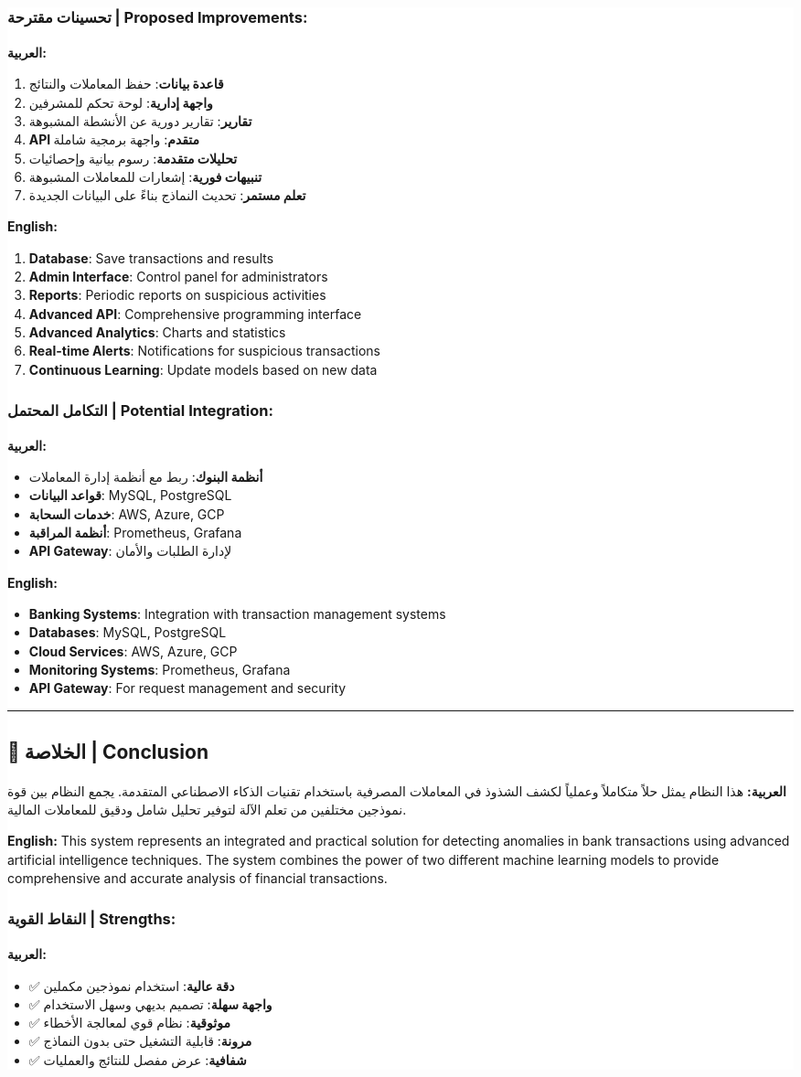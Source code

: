### تحسينات مقترحة | Proposed Improvements:
**العربية:**
1. **قاعدة بيانات**: حفظ المعاملات والنتائج
2. **واجهة إدارية**: لوحة تحكم للمشرفين
3. **تقارير**: تقارير دورية عن الأنشطة المشبوهة
4. **API متقدم**: واجهة برمجية شاملة
5. **تحليلات متقدمة**: رسوم بيانية وإحصائيات
6. **تنبيهات فورية**: إشعارات للمعاملات المشبوهة
7. **تعلم مستمر**: تحديث النماذج بناءً على البيانات الجديدة

**English:**
1. **Database**: Save transactions and results
2. **Admin Interface**: Control panel for administrators
3. **Reports**: Periodic reports on suspicious activities
4. **Advanced API**: Comprehensive programming interface
5. **Advanced Analytics**: Charts and statistics
6. **Real-time Alerts**: Notifications for suspicious transactions
7. **Continuous Learning**: Update models based on new data

### التكامل المحتمل | Potential Integration:
**العربية:**
- **أنظمة البنوك**: ربط مع أنظمة إدارة المعاملات
- **قواعد البيانات**: MySQL, PostgreSQL
- **خدمات السحابة**: AWS, Azure, GCP
- **أنظمة المراقبة**: Prometheus, Grafana
- **API Gateway**: لإدارة الطلبات والأمان

**English:**
- **Banking Systems**: Integration with transaction management systems
- **Databases**: MySQL, PostgreSQL
- **Cloud Services**: AWS, Azure, GCP
- **Monitoring Systems**: Prometheus, Grafana
- **API Gateway**: For request management and security

---

## 📝 الخلاصة | Conclusion

**العربية:**
هذا النظام يمثل حلاً متكاملاً وعملياً لكشف الشذوذ في المعاملات المصرفية باستخدام تقنيات الذكاء الاصطناعي المتقدمة. يجمع النظام بين قوة نموذجين مختلفين من تعلم الآلة لتوفير تحليل شامل ودقيق للمعاملات المالية.

**English:**
This system represents an integrated and practical solution for detecting anomalies in bank transactions using advanced artificial intelligence techniques. The system combines the power of two different machine learning models to provide comprehensive and accurate analysis of financial transactions.

### النقاط القوية | Strengths:
**العربية:**
- ✅ **دقة عالية**: استخدام نموذجين مكملين
- ✅ **واجهة سهلة**: تصميم بديهي وسهل الاستخدام
- ✅ **موثوقية**: نظام قوي لمعالجة الأخطاء
- ✅ **مرونة**: قابلية التشغيل حتى بدون النماذج
- ✅ **شفافية**: عرض مفصل للنتائج والعمليات
